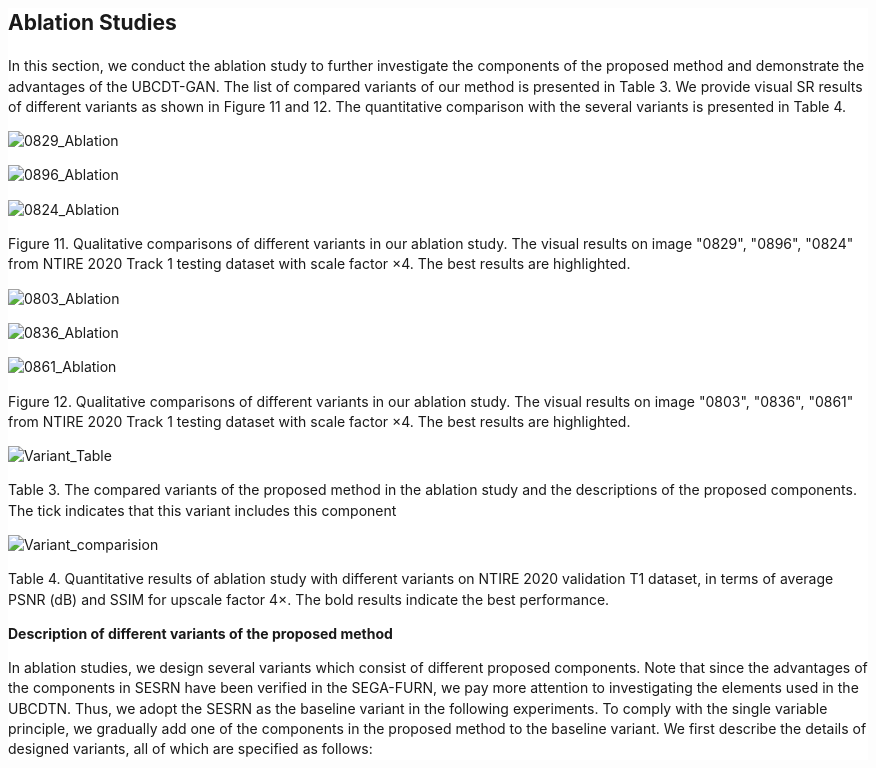 
## Ablation Studies

In this section, we conduct the ablation study to further investigate the components of the proposed method and demonstrate the advantages of the UBCDT-GAN. The list of compared variants of our method is presented in Table 3. We provide visual SR results of different variants as shown in Figure 11 and 12. The quantitative comparison with the several variants is presented in Table 4.






![0829_Ablation](https://github.com/KennethXiang/Unsupervised-Bidirectional-Cycle-Domain-Transfer-Learning-based-Generative-Adversarial-Network/blob/main/diagram/Experiments/0829_Ablation.png)

![0896_Ablation](https://github.com/KennethXiang/Unsupervised-Bidirectional-Cycle-Domain-Transfer-Learning-based-Generative-Adversarial-Network/blob/main/diagram/Experiments/0896_Ablation.png)

![0824_Ablation](https://github.com/KennethXiang/Unsupervised-Bidirectional-Cycle-Domain-Transfer-Learning-based-Generative-Adversarial-Network/blob/main/diagram/Experiments/0824_Ablation.png)

Figure 11. Qualitative comparisons of different variants in our ablation study. The visual results on image "0829", "0896", "0824" from NTIRE 2020 Track 1 testing dataset with scale factor ×4. The best results are highlighted.


![0803_Ablation](https://github.com/KennethXiang/Unsupervised-Bidirectional-Cycle-Domain-Transfer-Learning-based-Generative-Adversarial-Network/blob/main/diagram/Experiments/0803_Ablation.png)

![0836_Ablation](https://github.com/KennethXiang/Unsupervised-Bidirectional-Cycle-Domain-Transfer-Learning-based-Generative-Adversarial-Network/blob/main/diagram/Experiments/0836_Ablation.png)

![0861_Ablation](https://github.com/KennethXiang/Unsupervised-Bidirectional-Cycle-Domain-Transfer-Learning-based-Generative-Adversarial-Network/blob/main/diagram/Experiments/0861_Ablation.png)

Figure 12. Qualitative comparisons of different variants in our ablation study. The visual results on image "0803", "0836", "0861" from NTIRE 2020 Track 1 testing dataset with scale factor ×4. The best results are highlighted.



![Variant_Table](https://github.com/KennethXiang/Unsupervised-Bidirectional-Cycle-Domain-Transfer-Learning-based-Generative-Adversarial-Network/blob/main/diagram/Variant_Table.png)

Table 3. The compared variants of the proposed method in the ablation study and the descriptions of the proposed components. The tick indicates that this variant includes this component



![Variant_comparision](https://github.com/KennethXiang/Unsupervised-Bidirectional-Cycle-Domain-Transfer-Learning-based-Generative-Adversarial-Network/blob/main/diagram/Variant_comparision.png)

Table 4. Quantitative results of ablation study with different variants on NTIRE 2020 validation T1 dataset, in terms of average PSNR (dB) and SSIM for upscale factor 4×. The bold results indicate the best performance.



**Description of different variants of the proposed method**

In ablation studies, we design several variants which consist of different proposed components. Note that since the advantages of the components in SESRN have been verified in the SEGA-FURN, we pay more attention to investigating the elements used in the UBCDTN. Thus, we adopt the SESRN as the baseline variant in the following experiments. To comply with the single variable principle, we gradually add one of the components in the proposed method to the baseline variant. We first describe the details of designed variants, all of which are specified as follows: 
